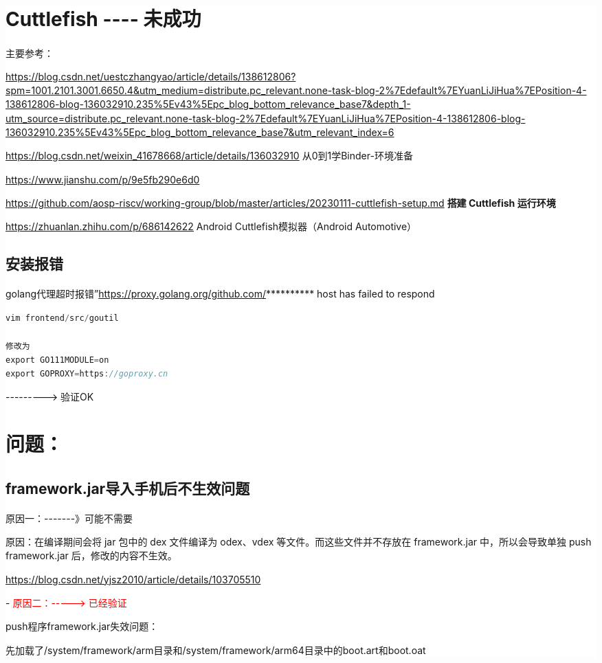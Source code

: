 

   

# Cuttlefish ---- 未成功

主要参考：

https://blog.csdn.net/uestczhangyao/article/details/138612806?spm=1001.2101.3001.6650.4&utm_medium=distribute.pc_relevant.none-task-blog-2%7Edefault%7EYuanLiJiHua%7EPosition-4-138612806-blog-136032910.235%5Ev43%5Epc_blog_bottom_relevance_base7&depth_1-utm_source=distribute.pc_relevant.none-task-blog-2%7Edefault%7EYuanLiJiHua%7EPosition-4-138612806-blog-136032910.235%5Ev43%5Epc_blog_bottom_relevance_base7&utm_relevant_index=6



https://blog.csdn.net/weixin_41678668/article/details/136032910   从0到1学Binder-环境准备

https://www.jianshu.com/p/9e5fb290e6d0    

https://github.com/aosp-riscv/working-group/blob/master/articles/20230111-cuttlefish-setup.md    **搭建 Cuttlefish 运行环境**

https://zhuanlan.zhihu.com/p/686142622         Android Cuttlefish模拟器（Android Automotive）



## 安装报错

golang代理超时报错”https://proxy.golang.org/github.com/********** host has failed to respond

```java
vim frontend/src/goutil

修改为
export GO111MODULE=on
export GOPROXY=https://goproxy.cn
```

---------> 验证OK



# **问题：**

## **framework.jar导入手机后不生效问题**

原因一：-------》可能不需要

原因：在编译期间会将 jar 包中的 dex 文件编译为 odex、vdex 等文件。而这些文件并不存放在 framework.jar 中，所以会导致单独 push framework.jar 后，修改的内容不生效。

https://blog.csdn.net/yjsz2010/article/details/103705510

-<font color='red'> 原因二：-----> 已经验证</font>

push程序framework.jar失效问题：

先加载了/system/framework/arm目录和/system/framework/arm64目录中的boot.art和boot.oat
